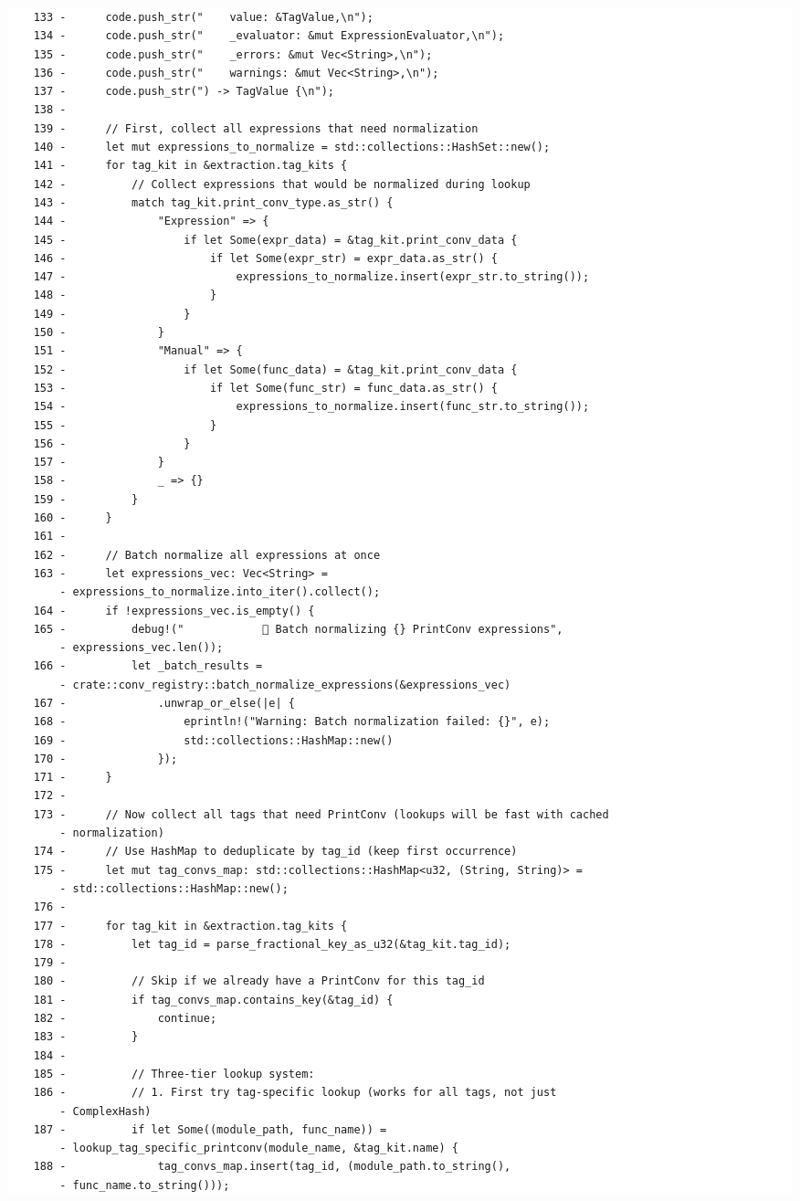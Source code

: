         133 -      code.push_str("    value: &TagValue,\n");
        134 -      code.push_str("    _evaluator: &mut ExpressionEvaluator,\n");
        135 -      code.push_str("    _errors: &mut Vec<String>,\n");
        136 -      code.push_str("    warnings: &mut Vec<String>,\n");
        137 -      code.push_str(") -> TagValue {\n");
        138 -      
        139 -      // First, collect all expressions that need normalization
        140 -      let mut expressions_to_normalize = std::collections::HashSet::new();
        141 -      for tag_kit in &extraction.tag_kits {
        142 -          // Collect expressions that would be normalized during lookup
        143 -          match tag_kit.print_conv_type.as_str() {
        144 -              "Expression" => {
        145 -                  if let Some(expr_data) = &tag_kit.print_conv_data {
        146 -                      if let Some(expr_str) = expr_data.as_str() {
        147 -                          expressions_to_normalize.insert(expr_str.to_string());
        148 -                      }
        149 -                  }
        150 -              }
        151 -              "Manual" => {
        152 -                  if let Some(func_data) = &tag_kit.print_conv_data {
        153 -                      if let Some(func_str) = func_data.as_str() {
        154 -                          expressions_to_normalize.insert(func_str.to_string());
        155 -                      }
        156 -                  }
        157 -              }
        158 -              _ => {}
        159 -          }
        160 -      }
        161 -      
        162 -      // Batch normalize all expressions at once
        163 -      let expressions_vec: Vec<String> = 
            - expressions_to_normalize.into_iter().collect();
        164 -      if !expressions_vec.is_empty() {
        165 -          debug!("            🚀 Batch normalizing {} PrintConv expressions", 
            - expressions_vec.len());
        166 -          let _batch_results = 
            - crate::conv_registry::batch_normalize_expressions(&expressions_vec)
        167 -              .unwrap_or_else(|e| {
        168 -                  eprintln!("Warning: Batch normalization failed: {}", e);
        169 -                  std::collections::HashMap::new()
        170 -              });
        171 -      }
        172 -      
        173 -      // Now collect all tags that need PrintConv (lookups will be fast with cached 
            - normalization)
        174 -      // Use HashMap to deduplicate by tag_id (keep first occurrence)
        175 -      let mut tag_convs_map: std::collections::HashMap<u32, (String, String)> = 
            - std::collections::HashMap::new();
        176 -      
        177 -      for tag_kit in &extraction.tag_kits {
        178 -          let tag_id = parse_fractional_key_as_u32(&tag_kit.tag_id);
        179 -          
        180 -          // Skip if we already have a PrintConv for this tag_id
        181 -          if tag_convs_map.contains_key(&tag_id) {
        182 -              continue;
        183 -          }
        184 -          
        185 -          // Three-tier lookup system:
        186 -          // 1. First try tag-specific lookup (works for all tags, not just 
            - ComplexHash)
        187 -          if let Some((module_path, func_name)) = 
            - lookup_tag_specific_printconv(module_name, &tag_kit.name) {
        188 -              tag_convs_map.insert(tag_id, (module_path.to_string(), 
            - func_name.to_string()));